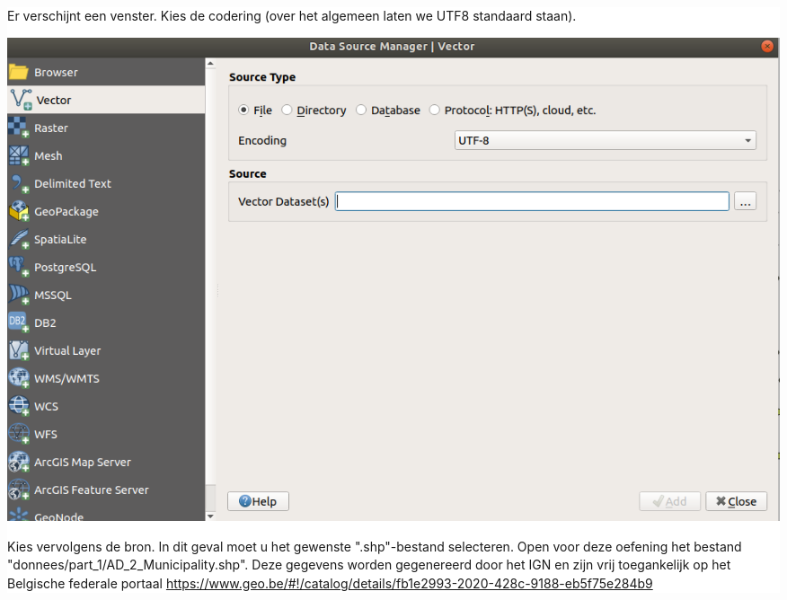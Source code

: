 Er verschijnt een venster. Kies de codering (over het algemeen laten we UTF8 standaard staan).

![Vectorlaag toevoegen - kies een file](../img/0_open_vector_layer/1_menu-layer_add-vector-layer_window.png)

Kies vervolgens de bron. In dit geval moet u het gewenste ".shp"-bestand selecteren. Open voor deze oefening het bestand "donnees/part_1/AD_2_Municipality.shp". Deze gegevens worden gegenereerd door het IGN en zijn vrij toegankelijk op het Belgische federale portaal  <https://www.geo.be/#!/catalog/details/fb1e2993-2020-428c-9188-eb5f75e284b9>

